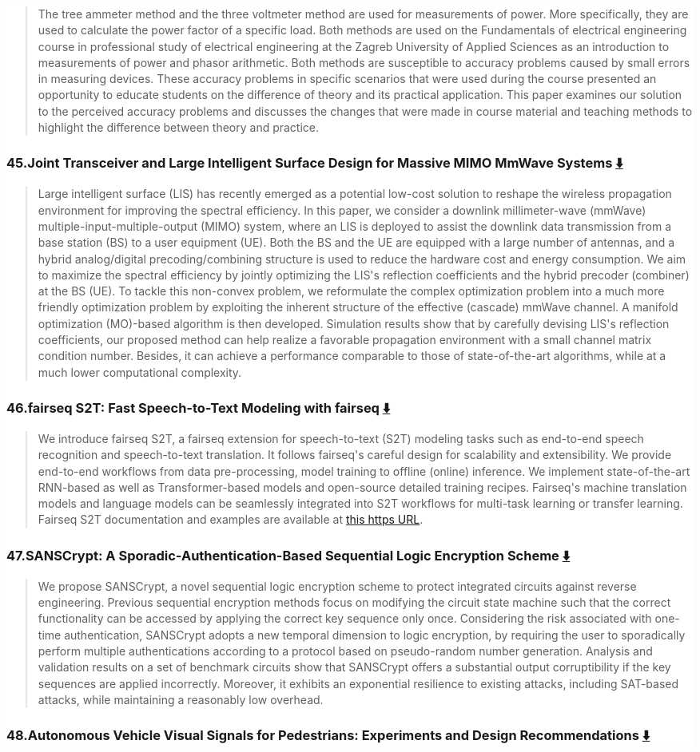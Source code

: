 >  The tree ammeter method and the three voltmeter method are used for measurements of power. More specifically, they are used to calculate the power factor of a specific load. Both methods are used on the Fundamentals of electrical engineering course in professional study of electrical engineering at the Zagreb University of Applied Sciences as an introduction to measurements of power and phasor arithmetic. Both methods are susceptible to accuracy problems caused by small errors in measuring devices. These accuracy problems in specific scenarios that were used during the course presented an opportunity to educate students on the difference of theory and its practical application. This paper examines our solution to the perceived accuracy problems and discusses the changes that were made in course material and teaching methods to highlight the difference between theory and practice.      
### 45.Joint Transceiver and Large Intelligent Surface Design for Massive MIMO MmWave Systems  [ :arrow_down: ](https://arxiv.org/pdf/2010.05188.pdf)
>  Large intelligent surface (LIS) has recently emerged as a potential low-cost solution to reshape the wireless propagation environment for improving the spectral efficiency. In this paper, we consider a downlink millimeter-wave (mmWave) multiple-input-multiple-output (MIMO) system, where an LIS is deployed to assist the downlink data transmission from a base station (BS) to a user equipment (UE). Both the BS and the UE are equipped with a large number of antennas, and a hybrid analog/digital precoding/combining structure is used to reduce the hardware cost and energy consumption. We aim to maximize the spectral efficiency by jointly optimizing the LIS's reflection coefficients and the hybrid precoder (combiner) at the BS (UE). To tackle this non-convex problem, we reformulate the complex optimization problem into a much more friendly optimization problem by exploiting the inherent structure of the effective (cascade) mmWave channel. A manifold optimization (MO)-based algorithm is then developed. Simulation results show that by carefully devising LIS's reflection coefficients, our proposed method can help realize a favorable propagation environment with a small channel matrix condition number. Besides, it can achieve a performance comparable to those of state-of-the-art algorithms, while at a much lower computational complexity.      
### 46.fairseq S2T: Fast Speech-to-Text Modeling with fairseq  [ :arrow_down: ](https://arxiv.org/pdf/2010.05171.pdf)
>  We introduce fairseq S2T, a fairseq extension for speech-to-text (S2T) modeling tasks such as end-to-end speech recognition and speech-to-text translation. It follows fairseq's careful design for scalability and extensibility. We provide end-to-end workflows from data pre-processing, model training to offline (online) inference. We implement state-of-the-art RNN-based as well as Transformer-based models and open-source detailed training recipes. Fairseq's machine translation models and language models can be seamlessly integrated into S2T workflows for multi-task learning or transfer learning. Fairseq S2T documentation and examples are available at <a class="link-external link-https" href="https://github.com/pytorch/fairseq/tree/master/examples/speech_to_text" rel="external noopener nofollow">this https URL</a>.      
### 47.SANSCrypt: A Sporadic-Authentication-Based Sequential Logic Encryption Scheme  [ :arrow_down: ](https://arxiv.org/pdf/2010.05168.pdf)
>  We propose SANSCrypt, a novel sequential logic encryption scheme to protect integrated circuits against reverse engineering. Previous sequential encryption methods focus on modifying the circuit state machine such that the correct functionality can be accessed by applying the correct key sequence only once. Considering the risk associated with one-time authentication, SANSCrypt adopts a new temporal dimension to logic encryption, by requiring the user to sporadically perform multiple authentications according to a protocol based on pseudo-random number generation. Analysis and validation results on a set of benchmark circuits show that SANSCrypt offers a substantial output corruptibility if the key sequences are applied incorrectly. Moreover, it exhibits an exponential resilience to existing attacks, including SAT-based attacks, while maintaining a reasonably low overhead.      
### 48.Autonomous Vehicle Visual Signals for Pedestrians: Experiments and Design Recommendations  [ :arrow_down: ](https://arxiv.org/pdf/2010.05115.pdf)